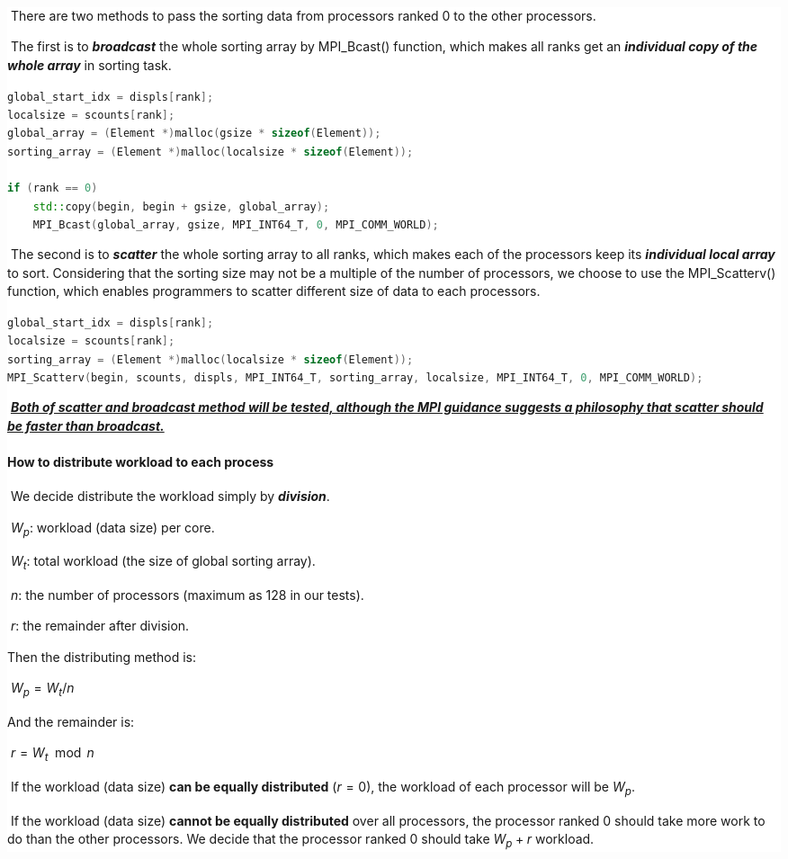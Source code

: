 ​	There are two methods to pass the sorting data from processors ranked 0 to the other processors. 

​	The first is to ***broadcast*** the whole sorting array by MPI_Bcast() function, which makes all ranks get an ***individual copy of the whole array*** in sorting task. 

```c++
global_start_idx = displs[rank];
localsize = scounts[rank];
global_array = (Element *)malloc(gsize * sizeof(Element));
sorting_array = (Element *)malloc(localsize * sizeof(Element));

if (rank == 0)
    std::copy(begin, begin + gsize, global_array);
    MPI_Bcast(global_array, gsize, MPI_INT64_T, 0, MPI_COMM_WORLD);
```

​	The second is to ***scatter*** the whole sorting array to all ranks, which makes each of the processors keep its ***individual local array*** to sort. Considering that the sorting size may not be a multiple of the number of processors, we choose to use the MPI_Scatterv() function, which enables programmers to scatter different size of data to each processors.

```c++
global_start_idx = displs[rank];
localsize = scounts[rank];
sorting_array = (Element *)malloc(localsize * sizeof(Element));
MPI_Scatterv(begin, scounts, displs, MPI_INT64_T, sorting_array, localsize, MPI_INT64_T, 0, MPI_COMM_WORLD);
```

​	<u>***Both of scatter and broadcast method will be tested, although the MPI guidance suggests a philosophy that scatter should be faster than broadcast.***</u>



#### How to distribute workload to each process

​	We decide distribute the workload simply by ***division***. 

​		$W_p$: workload (data size) per core.

​		$W_t$: total workload (the size of global sorting array).

​		$n$: the number of processors (maximum as 128 in our tests).

​		$r$: the remainder after division.

Then the distributing method is:

​		$W_p = W_t/n$

And the remainder is:

​		$r = W_t \mod n$​​​​

​	If the workload (data size) **can be equally distributed** ($r=0$)​, the workload of each processor will be $W_p$​​.

​	If the workload (data size) **cannot be equally distributed** over all processors, the processor ranked 0 should take more work to do than the other processors. We decide that the processor ranked 0 should take $W_p+r$ workload. 
